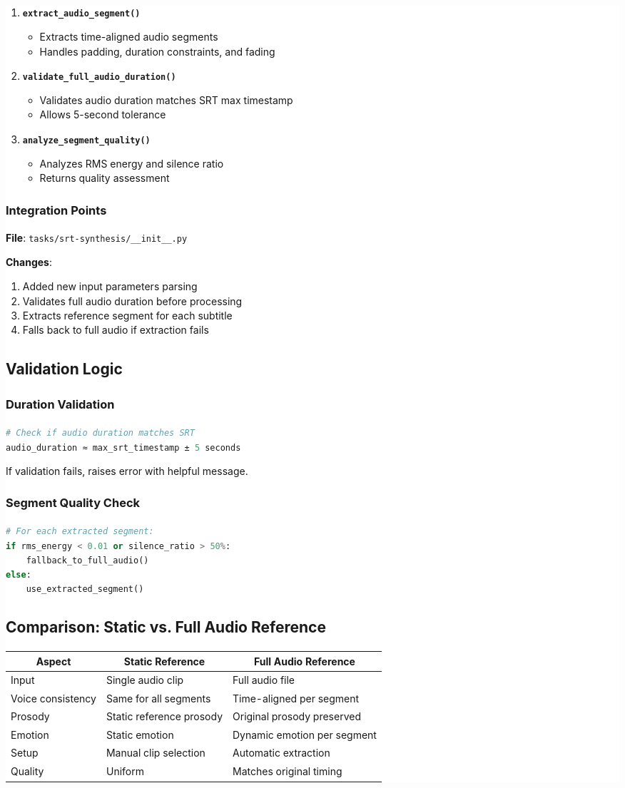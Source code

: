 1. **`extract_audio_segment()`**
   - Extracts time-aligned audio segments
   - Handles padding, duration constraints, and fading

2. **`validate_full_audio_duration()`**
   - Validates audio duration matches SRT max timestamp
   - Allows 5-second tolerance

3. **`analyze_segment_quality()`**
   - Analyzes RMS energy and silence ratio
   - Returns quality assessment

### Integration Points

**File**: `tasks/srt-synthesis/__init__.py`

**Changes**:
1. Added new input parameters parsing
2. Validates full audio duration before processing
3. Extracts reference segment for each subtitle
4. Falls back to full audio if extraction fails

## Validation Logic

### Duration Validation

```python
# Check if audio duration matches SRT
audio_duration ≈ max_srt_timestamp ± 5 seconds
```

If validation fails, raises error with helpful message.

### Segment Quality Check

```python
# For each extracted segment:
if rms_energy < 0.01 or silence_ratio > 50%:
    fallback_to_full_audio()
else:
    use_extracted_segment()
```

## Comparison: Static vs. Full Audio Reference

| Aspect | Static Reference | Full Audio Reference |
|--------|------------------|----------------------|
| Input | Single audio clip | Full audio file |
| Voice consistency | Same for all segments | Time-aligned per segment |
| Prosody | Static reference prosody | Original prosody preserved |
| Emotion | Static emotion | Dynamic emotion per segment |
| Setup | Manual clip selection | Automatic extraction |
| Quality | Uniform | Matches original timing |
